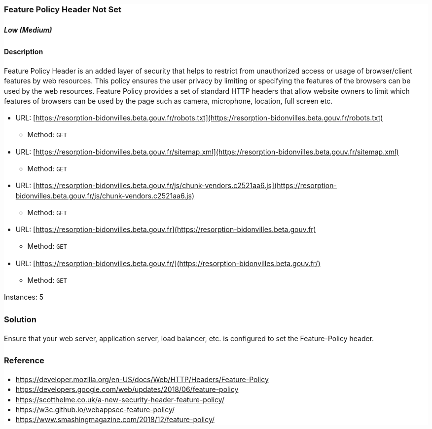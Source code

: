   
### Feature Policy Header Not Set
##### Low (Medium)
  
  
  
  
#### Description
<p>Feature Policy Header is an added layer of security that helps to restrict from unauthorized access or usage of browser/client features by web resources. This policy ensures the user privacy by limiting or specifying the features of the browsers can be used by the web resources. Feature Policy provides a set of standard HTTP headers that allow website owners to limit which features of browsers can be used by the page such as camera, microphone, location, full screen etc.</p>
  
  
  
* URL: [https://resorption-bidonvilles.beta.gouv.fr/robots.txt](https://resorption-bidonvilles.beta.gouv.fr/robots.txt)
  
  
  * Method: `GET`
  
  
  
  
* URL: [https://resorption-bidonvilles.beta.gouv.fr/sitemap.xml](https://resorption-bidonvilles.beta.gouv.fr/sitemap.xml)
  
  
  * Method: `GET`
  
  
  
  
* URL: [https://resorption-bidonvilles.beta.gouv.fr/js/chunk-vendors.c2521aa6.js](https://resorption-bidonvilles.beta.gouv.fr/js/chunk-vendors.c2521aa6.js)
  
  
  * Method: `GET`
  
  
  
  
* URL: [https://resorption-bidonvilles.beta.gouv.fr](https://resorption-bidonvilles.beta.gouv.fr)
  
  
  * Method: `GET`
  
  
  
  
* URL: [https://resorption-bidonvilles.beta.gouv.fr/](https://resorption-bidonvilles.beta.gouv.fr/)
  
  
  * Method: `GET`
  
  
  
  
Instances: 5
  
### Solution
<p>Ensure that your web server, application server, load balancer, etc. is configured to set the Feature-Policy header.</p>
  
### Reference
* https://developer.mozilla.org/en-US/docs/Web/HTTP/Headers/Feature-Policy
* https://developers.google.com/web/updates/2018/06/feature-policy
* https://scotthelme.co.uk/a-new-security-header-feature-policy/
* https://w3c.github.io/webappsec-feature-policy/
* https://www.smashingmagazine.com/2018/12/feature-policy/
